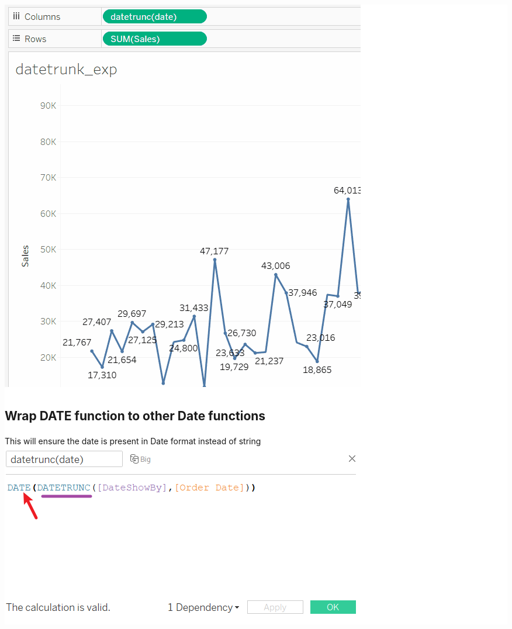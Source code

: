 ![1-95](assets/1-95.gif)

## Wrap DATE function to other Date functions
This will ensure the date is present in Date format instead of string
![1-96](assets/1-96.png)
